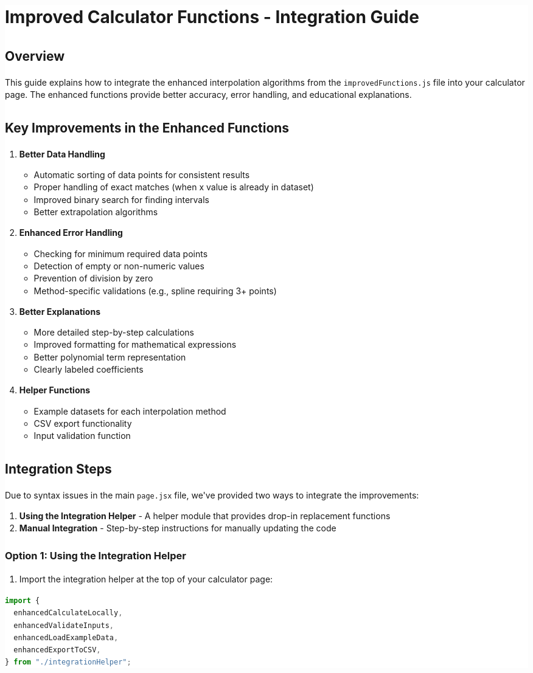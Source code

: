 # Improved Calculator Functions - Integration Guide

## Overview

This guide explains how to integrate the enhanced interpolation algorithms from the `improvedFunctions.js` file into your calculator page. The enhanced functions provide better accuracy, error handling, and educational explanations.

## Key Improvements in the Enhanced Functions

1. **Better Data Handling**

   - Automatic sorting of data points for consistent results
   - Proper handling of exact matches (when x value is already in dataset)
   - Improved binary search for finding intervals
   - Better extrapolation algorithms

2. **Enhanced Error Handling**

   - Checking for minimum required data points
   - Detection of empty or non-numeric values
   - Prevention of division by zero
   - Method-specific validations (e.g., spline requiring 3+ points)

3. **Better Explanations**

   - More detailed step-by-step calculations
   - Improved formatting for mathematical expressions
   - Better polynomial term representation
   - Clearly labeled coefficients

4. **Helper Functions**
   - Example datasets for each interpolation method
   - CSV export functionality
   - Input validation function

## Integration Steps

Due to syntax issues in the main `page.jsx` file, we've provided two ways to integrate the improvements:

1. **Using the Integration Helper** - A helper module that provides drop-in replacement functions
2. **Manual Integration** - Step-by-step instructions for manually updating the code

### Option 1: Using the Integration Helper

1. Import the integration helper at the top of your calculator page:

```jsx
import {
  enhancedCalculateLocally,
  enhancedValidateInputs,
  enhancedLoadExampleData,
  enhancedExportToCSV,
} from "./integrationHelper";
```
